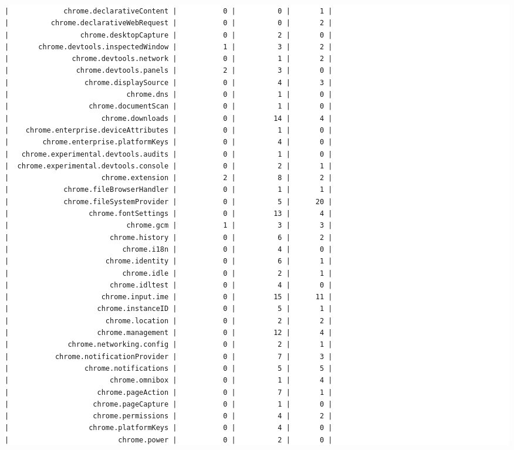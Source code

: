     |             chrome.declarativeContent |           0 |          0 |       1 |
    |          chrome.declarativeWebRequest |           0 |          0 |       2 |
    |                 chrome.desktopCapture |           0 |          2 |       0 |
    |       chrome.devtools.inspectedWindow |           1 |          3 |       2 |
    |               chrome.devtools.network |           0 |          1 |       2 |
    |                chrome.devtools.panels |           2 |          3 |       0 |
    |                  chrome.displaySource |           0 |          4 |       3 |
    |                            chrome.dns |           0 |          1 |       0 |
    |                   chrome.documentScan |           0 |          1 |       0 |
    |                      chrome.downloads |           0 |         14 |       4 |
    |    chrome.enterprise.deviceAttributes |           0 |          1 |       0 |
    |        chrome.enterprise.platformKeys |           0 |          4 |       0 |
    |   chrome.experimental.devtools.audits |           0 |          1 |       0 |
    |  chrome.experimental.devtools.console |           0 |          2 |       1 |
    |                      chrome.extension |           2 |          8 |       2 |
    |             chrome.fileBrowserHandler |           0 |          1 |       1 |
    |             chrome.fileSystemProvider |           0 |          5 |      20 |
    |                   chrome.fontSettings |           0 |         13 |       4 |
    |                            chrome.gcm |           1 |          3 |       3 |
    |                        chrome.history |           0 |          6 |       2 |
    |                           chrome.i18n |           0 |          4 |       0 |
    |                       chrome.identity |           0 |          6 |       1 |
    |                           chrome.idle |           0 |          2 |       1 |
    |                        chrome.idltest |           0 |          4 |       0 |
    |                      chrome.input.ime |           0 |         15 |      11 |
    |                     chrome.instanceID |           0 |          5 |       1 |
    |                       chrome.location |           0 |          2 |       2 |
    |                     chrome.management |           0 |         12 |       4 |
    |              chrome.networking.config |           0 |          2 |       1 |
    |           chrome.notificationProvider |           0 |          7 |       3 |
    |                  chrome.notifications |           0 |          5 |       5 |
    |                        chrome.omnibox |           0 |          1 |       4 |
    |                     chrome.pageAction |           0 |          7 |       1 |
    |                    chrome.pageCapture |           0 |          1 |       0 |
    |                    chrome.permissions |           0 |          4 |       2 |
    |                   chrome.platformKeys |           0 |          4 |       0 |
    |                          chrome.power |           0 |          2 |       0 |